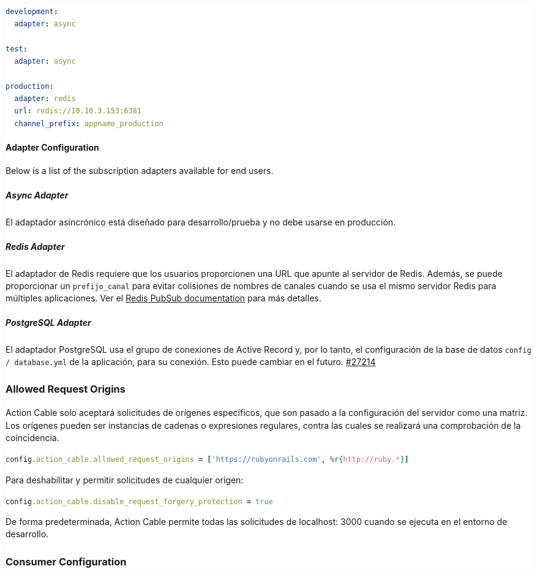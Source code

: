 ```yaml
development:
  adapter: async

test:
  adapter: async

production:
  adapter: redis
  url: redis://10.10.3.153:6381
  channel_prefix: appname_production
```
#### Adapter Configuration

Below is a list of the subscription adapters available for end users.

##### Async Adapter

El adaptador asincrónico está diseñado para desarrollo/prueba y no debe usarse en producción.

##### Redis Adapter

El adaptador de Redis requiere que los usuarios proporcionen una URL que apunte al servidor de Redis.
Además, se puede proporcionar un `prefijo_canal` para evitar colisiones de nombres de canales
cuando se usa el mismo servidor Redis para múltiples aplicaciones. Ver el [Redis PubSub documentation](https://redis.io/topics/pubsub#database-amp-scoping) para más detalles.

 ##### PostgreSQL Adapter

El adaptador PostgreSQL usa el grupo de conexiones de Active Record y, por lo tanto, el
configuración de la base de datos `config / database.yml` de la aplicación, para su conexión.
Esto puede cambiar en el futuro. [#27214](https://github.com/rails/rails/issues/27214)

### Allowed Request Origins

Action Cable solo aceptará solicitudes de orígenes específicos, que son
pasado a la configuración del servidor como una matriz. Los orígenes pueden ser instancias de
cadenas o expresiones regulares, contra las cuales se realizará una comprobación de la coincidencia.

```ruby
config.action_cable.allowed_request_origins = ['https://rubyonrails.com', %r{http://ruby.*}]
```

Para deshabilitar y permitir solicitudes de cualquier origen:

```ruby
config.action_cable.disable_request_forgery_protection = true
```

De forma predeterminada, Action Cable permite todas las solicitudes de localhost: 3000 cuando se ejecuta
en el entorno de desarrollo.

### Consumer Configuration

